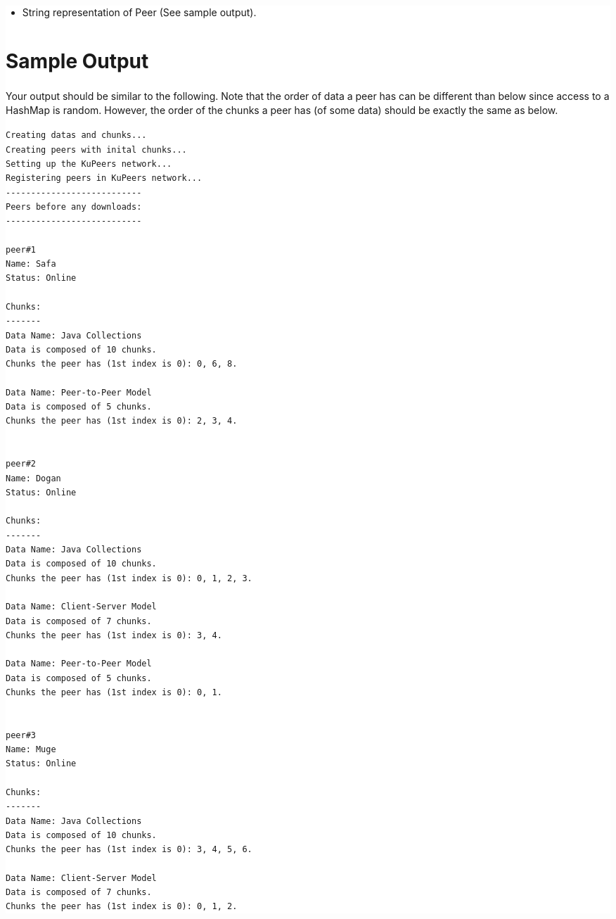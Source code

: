   * String representation of Peer (See sample output).
  
# Sample Output

Your output should be similar to the following. Note that the order of data a peer has can be different than below since access to a HashMap is random. However, the order of the chunks a peer has (of some data) should be exactly the same as below.
``` console
Creating datas and chunks...
Creating peers with inital chunks...
Setting up the KuPeers network...
Registering peers in KuPeers network...
---------------------------
Peers before any downloads:
---------------------------

peer#1
Name: Safa
Status: Online

Chunks:
-------
Data Name: Java Collections
Data is composed of 10 chunks.
Chunks the peer has (1st index is 0): 0, 6, 8.

Data Name: Peer-to-Peer Model
Data is composed of 5 chunks.
Chunks the peer has (1st index is 0): 2, 3, 4.


peer#2
Name: Dogan
Status: Online

Chunks:
-------
Data Name: Java Collections
Data is composed of 10 chunks.
Chunks the peer has (1st index is 0): 0, 1, 2, 3.

Data Name: Client-Server Model
Data is composed of 7 chunks.
Chunks the peer has (1st index is 0): 3, 4.

Data Name: Peer-to-Peer Model
Data is composed of 5 chunks.
Chunks the peer has (1st index is 0): 0, 1.


peer#3
Name: Muge
Status: Online

Chunks:
-------
Data Name: Java Collections
Data is composed of 10 chunks.
Chunks the peer has (1st index is 0): 3, 4, 5, 6.

Data Name: Client-Server Model
Data is composed of 7 chunks.
Chunks the peer has (1st index is 0): 0, 1, 2.
```